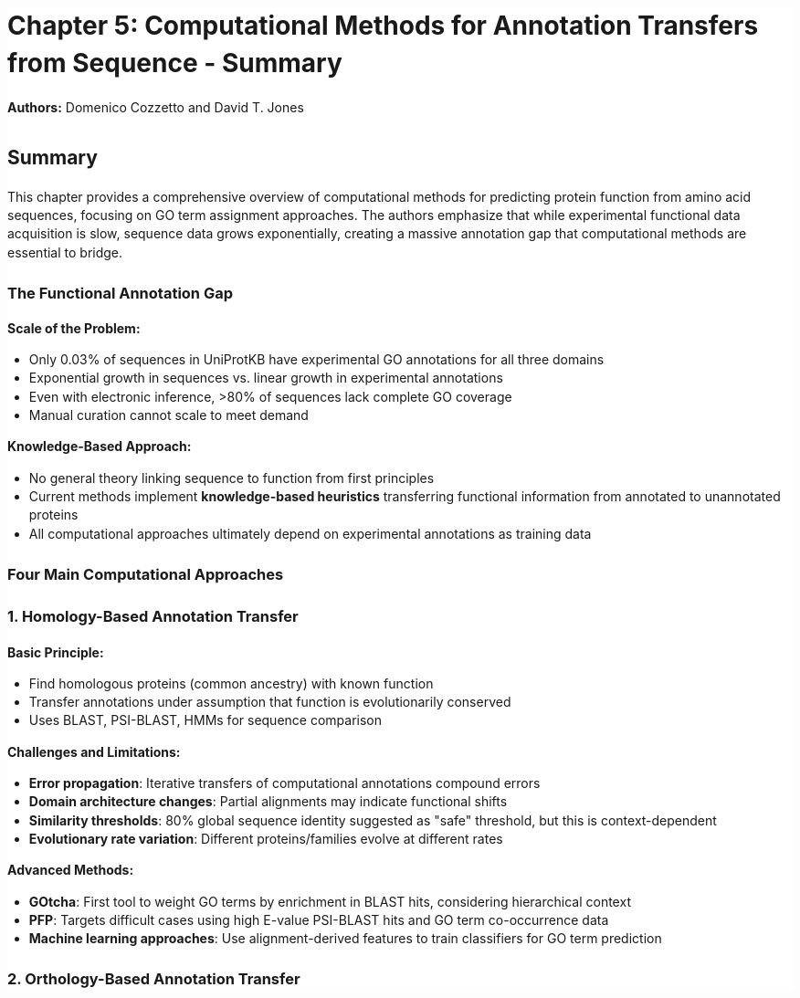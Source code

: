 # Chapter 5: Computational Methods for Annotation Transfers from Sequence - Summary

**Authors:** Domenico Cozzetto and David T. Jones

## Summary

This chapter provides a comprehensive overview of computational methods for predicting protein function from amino acid sequences, focusing on GO term assignment approaches. The authors emphasize that while experimental functional data acquisition is slow, sequence data grows exponentially, creating a massive annotation gap that computational methods are essential to bridge.

### The Functional Annotation Gap

**Scale of the Problem:**
- Only 0.03% of sequences in UniProtKB have experimental GO annotations for all three domains
- Exponential growth in sequences vs. linear growth in experimental annotations
- Even with electronic inference, >80% of sequences lack complete GO coverage
- Manual curation cannot scale to meet demand

**Knowledge-Based Approach:**
- No general theory linking sequence to function from first principles
- Current methods implement **knowledge-based heuristics** transferring functional information from annotated to unannotated proteins
- All computational approaches ultimately depend on experimental annotations as training data

### Four Main Computational Approaches

### 1. Homology-Based Annotation Transfer

**Basic Principle:**
- Find homologous proteins (common ancestry) with known function
- Transfer annotations under assumption that function is evolutionarily conserved
- Uses BLAST, PSI-BLAST, HMMs for sequence comparison

**Challenges and Limitations:**
- **Error propagation**: Iterative transfers of computational annotations compound errors
- **Domain architecture changes**: Partial alignments may indicate functional shifts
- **Similarity thresholds**: 80% global sequence identity suggested as "safe" threshold, but this is context-dependent
- **Evolutionary rate variation**: Different proteins/families evolve at different rates

**Advanced Methods:**
- **GOtcha**: First tool to weight GO terms by enrichment in BLAST hits, considering hierarchical context
- **PFP**: Targets difficult cases using high E-value PSI-BLAST hits and GO term co-occurrence data
- **Machine learning approaches**: Use alignment-derived features to train classifiers for GO term prediction

### 2. Orthology-Based Annotation Transfer
